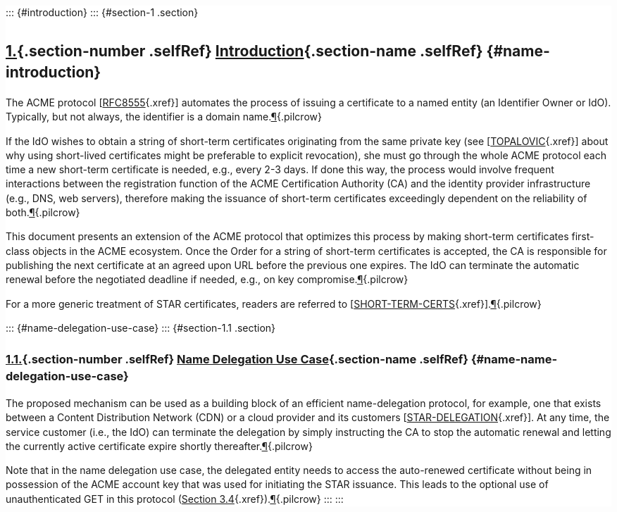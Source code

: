 ::: {#introduction}
::: {#section-1 .section}
## [1.](#section-1){.section-number .selfRef} [Introduction](#name-introduction){.section-name .selfRef} {#name-introduction}

The ACME protocol \[[RFC8555](#RFC8555){.xref}\] automates the process
of issuing a certificate to a named entity (an Identifier Owner or IdO).
Typically, but not always, the identifier is a domain
name.[¶](#section-1-1){.pilcrow}

If the IdO wishes to obtain a string of short-term certificates
originating from the same private key (see
\[[TOPALOVIC](#TOPALOVIC){.xref}\] about why using short-lived
certificates might be preferable to explicit revocation), she must go
through the whole ACME protocol each time a new short-term certificate
is needed, e.g., every 2-3 days. If done this way, the process would
involve frequent interactions between the registration function of the
ACME Certification Authority (CA) and the identity provider
infrastructure (e.g., DNS, web servers), therefore making the issuance
of short-term certificates exceedingly dependent on the reliability of
both.[¶](#section-1-2){.pilcrow}

This document presents an extension of the ACME protocol that optimizes
this process by making short-term certificates first-class objects in
the ACME ecosystem. Once the Order for a string of short-term
certificates is accepted, the CA is responsible for publishing the next
certificate at an agreed upon URL before the previous one expires. The
IdO can terminate the automatic renewal before the negotiated deadline
if needed, e.g., on key compromise.[¶](#section-1-3){.pilcrow}

For a more generic treatment of STAR certificates, readers are referred
to
\[[SHORT-TERM-CERTS](#I-D.nir-saag-star){.xref}\].[¶](#section-1-4){.pilcrow}

::: {#name-delegation-use-case}
::: {#section-1.1 .section}
### [1.1.](#section-1.1){.section-number .selfRef} [Name Delegation Use Case](#name-name-delegation-use-case){.section-name .selfRef} {#name-name-delegation-use-case}

The proposed mechanism can be used as a building block of an efficient
name-delegation protocol, for example, one that exists between a Content
Distribution Network (CDN) or a cloud provider and its customers
\[[STAR-DELEGATION](#I-D.ietf-acme-star-delegation){.xref}\]. At any
time, the service customer (i.e., the IdO) can terminate the delegation
by simply instructing the CA to stop the automatic renewal and letting
the currently active certificate expire shortly
thereafter.[¶](#section-1.1-1){.pilcrow}

Note that in the name delegation use case, the delegated entity needs to
access the auto-renewed certificate without being in possession of the
ACME account key that was used for initiating the STAR issuance. This
leads to the optional use of unauthenticated GET in this protocol
([Section
3.4](#certificate-get-nego){.xref}).[¶](#section-1.1-2){.pilcrow}
:::
:::

